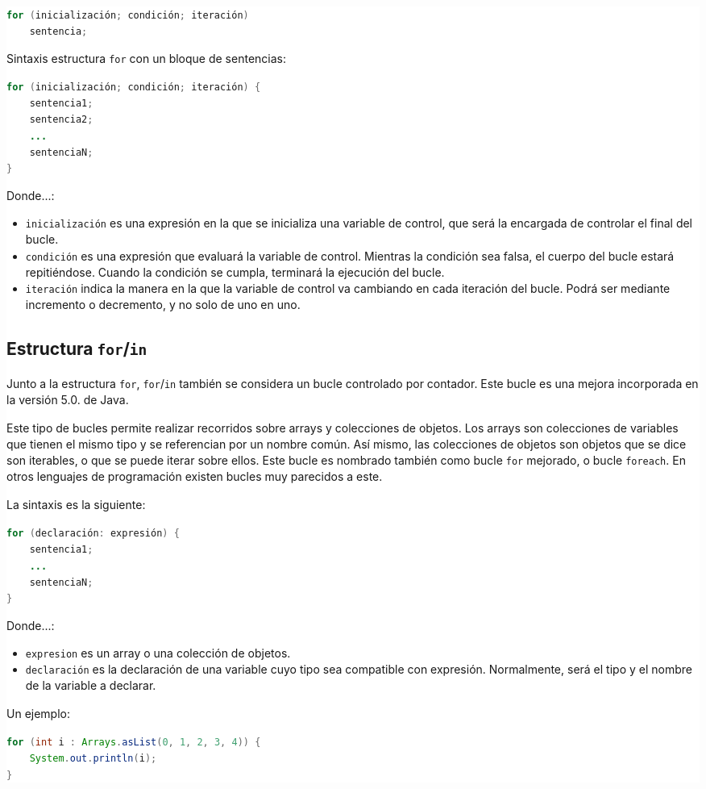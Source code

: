 ```java
for (inicialización; condición; iteración)
	sentencia;
```

Sintaxis estructura `for` con un bloque de sentencias:

```java
for (inicialización; condición; iteración) {
	sentencia1;
 	sentencia2;
 	...
	sentenciaN;
}
```

Donde...:

- `inicialización` es una expresión en la que se inicializa una variable de control, que será la encargada de controlar el final del bucle.
- `condición` es una expresión que evaluará la variable de control. Mientras la condición sea falsa, el cuerpo del bucle estará repitiéndose. Cuando la condición se cumpla, terminará la ejecución del bucle.
- `iteración` indica la manera en la que la variable de control va cambiando en cada iteración del bucle. Podrá ser mediante incremento o decremento, y no solo de uno en uno.

## Estructura `for`/`in`

Junto a la estructura `for`, `for`/`in` también se considera un bucle controlado por contador. Este bucle es una mejora incorporada en la versión 5.0. de Java. 

Este tipo de bucles permite realizar recorridos sobre arrays y colecciones de objetos. Los arrays son colecciones de variables que tienen el mismo tipo y se referencian por un nombre común. Así mismo, las colecciones de objetos son objetos que se dice son iterables, o que se puede iterar sobre ellos.
Este bucle es nombrado también como bucle `for` mejorado, o bucle `foreach`. En otros lenguajes de programación existen bucles muy parecidos a este.

La sintaxis es la siguiente:

```java
for (declaración: expresión) {
    sentencia1;
    ...
    sentenciaN;
}
```

Donde...:

- `expresion` es un array o una colección de objetos.
- `declaración` es la declaración de una variable cuyo tipo sea compatible con expresión. Normalmente, será el tipo y el nombre de la variable a declarar.

Un ejemplo:

````java
for (int i : Arrays.asList(0, 1, 2, 3, 4)) {
    System.out.println(i);
}
````
